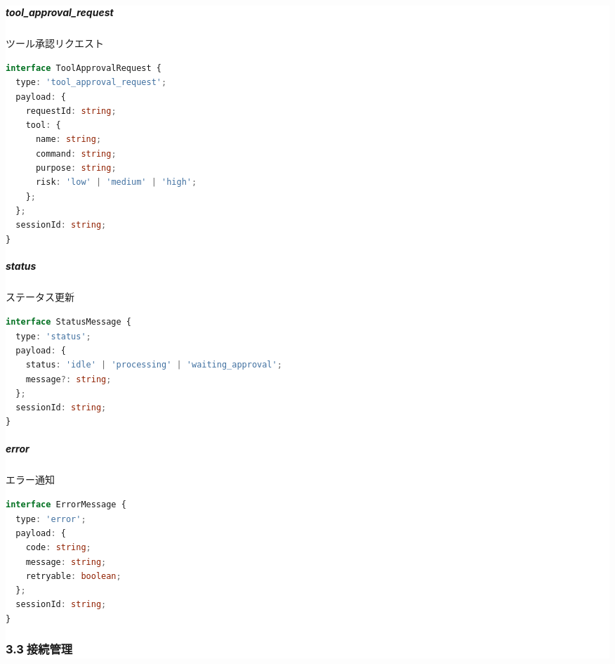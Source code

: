 ```typescript
```

##### tool_approval_request

ツール承認リクエスト

```typescript
interface ToolApprovalRequest {
  type: 'tool_approval_request';
  payload: {
    requestId: string;
    tool: {
      name: string;
      command: string;
      purpose: string;
      risk: 'low' | 'medium' | 'high';
    };
  };
  sessionId: string;
}
```

##### status

ステータス更新

```typescript
interface StatusMessage {
  type: 'status';
  payload: {
    status: 'idle' | 'processing' | 'waiting_approval';
    message?: string;
  };
  sessionId: string;
}
```

##### error

エラー通知

```typescript
interface ErrorMessage {
  type: 'error';
  payload: {
    code: string;
    message: string;
    retryable: boolean;
  };
  sessionId: string;
}
```

### 3.3 接続管理
